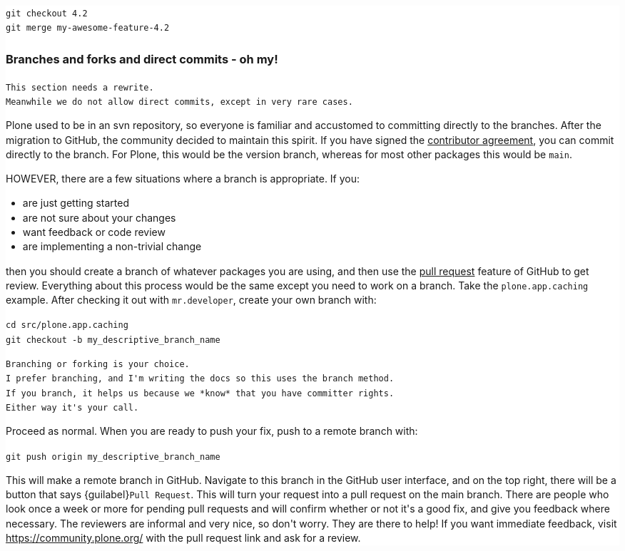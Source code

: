 ```shell
git checkout 4.2
git merge my-awesome-feature-4.2
```

### Branches and forks and direct commits - oh my!

```{note}
This section needs a rewrite.
Meanwhile we do not allow direct commits, except in very rare cases.
```

Plone used to be in an svn repository, so everyone is familiar and accustomed to committing directly to the branches.
After the migration to GitHub, the community decided to maintain this spirit.
If you have signed the [contributor agreement](https://plone.org/foundation/contributors-agreement), you can commit directly to the branch.
For Plone, this would be the version branch, whereas for most other packages this would be `main`.

HOWEVER, there are a few situations where a branch is appropriate.
If you:

-   are just getting started
-   are not sure about your changes
-   want feedback or code review
-   are implementing a non-trivial change

then you should create a branch of whatever packages you are using, and then use the [pull request](https://docs.github.com/en/pull-requests/collaborating-with-pull-requests/proposing-changes-to-your-work-with-pull-requests/about-pull-requests) feature of GitHub to get review.
Everything about this process would be the same except you need to work on a branch.
Take the `plone.app.caching` example.
After checking it out with `mr.developer`, create your own branch with:

```shell
cd src/plone.app.caching
git checkout -b my_descriptive_branch_name
```

```{note}
Branching or forking is your choice.
I prefer branching, and I'm writing the docs so this uses the branch method.
If you branch, it helps us because we *know* that you have committer rights.
Either way it's your call.
```

Proceed as normal.
When you are ready to push your fix, push to a remote branch with:

```shell
git push origin my_descriptive_branch_name
```

This will make a remote branch in GitHub.
Navigate to this branch in the GitHub user interface, and on the top right, there will be a button that says {guilabel}`Pull Request`.
This will turn your request into a pull request on the main branch.
There are people who look once a week or more for pending pull requests and will confirm whether or not it's a good fix, and give you feedback where necessary.
The reviewers are informal and very nice, so don't worry.
They are there to help!
If you want immediate feedback, visit https://community.plone.org/ with the pull request link and ask for a review.
